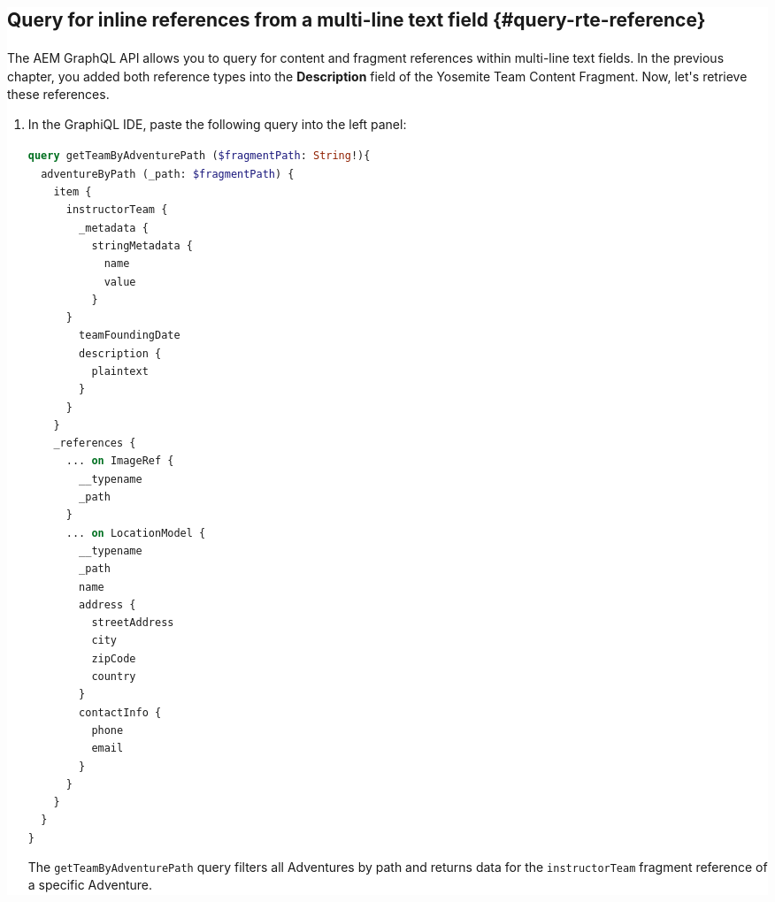 ## Query for inline references from a multi-line text field {#query-rte-reference}

The AEM GraphQL API allows you to query for content and fragment references within multi-line text fields. In the previous chapter, you added both reference types into the **Description** field of the Yosemite Team Content Fragment. Now, let's retrieve these references.

1. In the GraphiQL IDE, paste the following query into the left panel:

    ```graphql
    query getTeamByAdventurePath ($fragmentPath: String!){
      adventureByPath (_path: $fragmentPath) {
        item {
          instructorTeam {
            _metadata {
              stringMetadata {
                name
                value
              }
          }
            teamFoundingDate
            description {
              plaintext
            }
          }
        }
        _references {
          ... on ImageRef {
            __typename
            _path
          }
          ... on LocationModel {
            __typename
            _path
            name
            address {
              streetAddress
              city
              zipCode
              country
            }
            contactInfo {
              phone
              email
            }
          }
        }
      }
    }
    ```

    The `getTeamByAdventurePath` query filters all Adventures by path and returns data for the `instructorTeam` fragment reference of a specific Adventure.
